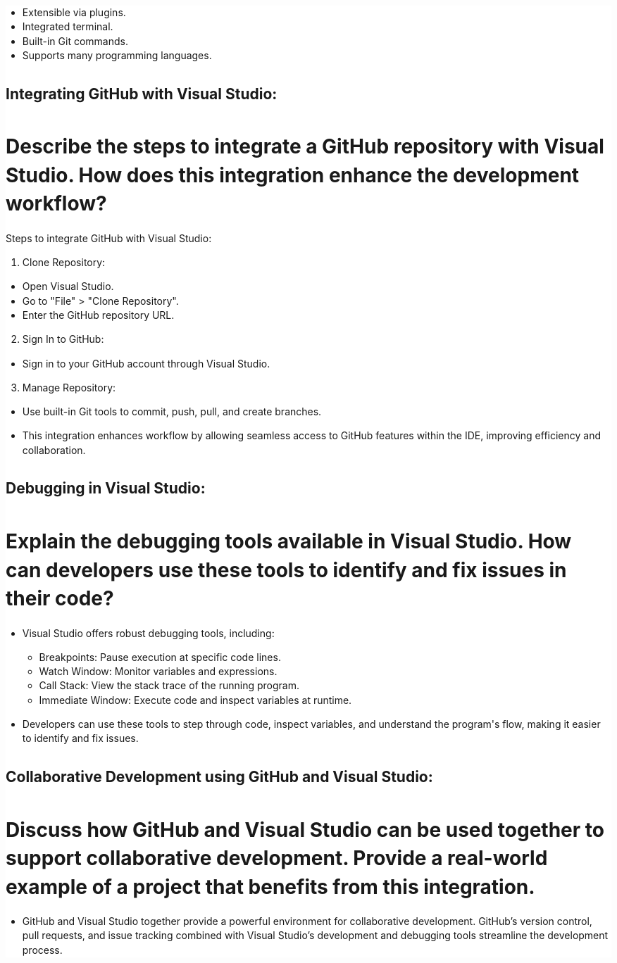 - Extensible via plugins.
- Integrated terminal.
- Built-in Git commands.
- Supports many programming languages.

## Integrating GitHub with Visual Studio:
# Describe the steps to integrate a GitHub repository with Visual Studio. How does this integration enhance the development workflow?

Steps to integrate GitHub with Visual Studio:

1. Clone Repository:
- Open Visual Studio.
- Go to "File" > "Clone Repository".
- Enter the GitHub repository URL.

2. Sign In to GitHub:
- Sign in to your GitHub account through Visual Studio.

3. Manage Repository:
- Use built-in Git tools to commit, push, pull, and create branches.

- This integration enhances workflow by allowing seamless access to GitHub features within the IDE, improving efficiency and collaboration.

## Debugging in Visual Studio:
# Explain the debugging tools available in Visual Studio. How can developers use these tools to identify and fix issues in their code?

- Visual Studio offers robust debugging tools, including:

  - Breakpoints: Pause execution at specific code lines.
  - Watch Window: Monitor variables and expressions.
  - Call Stack: View the stack trace of the running program.
  - Immediate Window: Execute code and inspect variables at runtime.

- Developers can use these tools to step through code, inspect variables, and understand the program's flow, making it easier to identify and fix issues.

## Collaborative Development using GitHub and Visual Studio:
# Discuss how GitHub and Visual Studio can be used together to support collaborative development. Provide a real-world example of a project that benefits from this integration.

- GitHub and Visual Studio together provide a powerful environment for collaborative development. GitHub’s version control, pull requests, and issue tracking combined with Visual Studio’s development and debugging tools streamline the development process.

